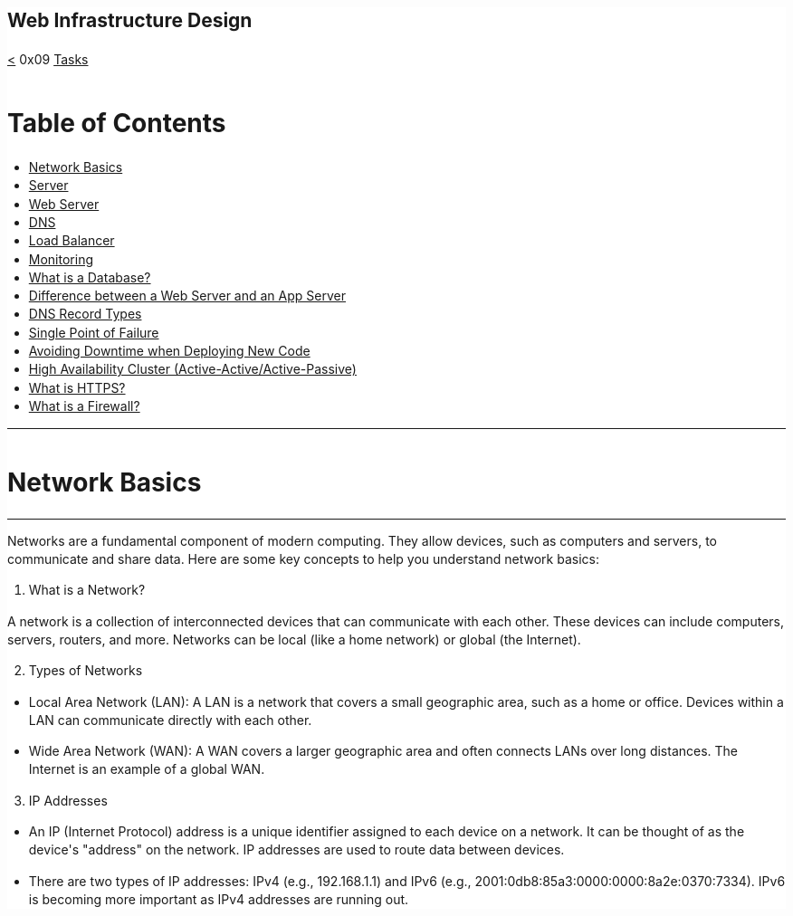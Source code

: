 Web Infrastructure Design
--------------------------
[<](https://github.com/TheeKingZa/alx-system_engineering-devops/tree/master/0x08-networking_basics_2) 0x09 [Tasks](TASKS.md)

# Table of Contents
- [Network Basics](#network-basics)
- [Server](#server)
- [Web Server](#web-server)
- [DNS](#dns)
- [Load Balancer](#load-balancer)
- [Monitoring](#monitoring)
- [What is a Database?](#what-is-a-database)
- [Difference between a Web Server and an App Server](#difference-between-a-web-server-and-an-app-server)
- [DNS Record Types](#dns-record-types)
- [Single Point of Failure](#single-point-of-failure)
- [Avoiding Downtime when Deploying New Code](#avoiding-downtime-when-deploying-new-code)
- [High Availability Cluster (Active-Active/Active-Passive)](#high-availability-cluster)
- [What is HTTPS?](#what-is-https)
- [What is a Firewall?](#what-is-a-firewall)
 
--------------------------------------------------------------------------

# Network Basics
----------------

Networks are a fundamental component of modern computing. They allow devices, such as computers and servers, to communicate and share data. Here are some key concepts to help you understand network basics:

1. What is a Network?

  A network is a collection of interconnected devices that can communicate with each other. These devices can include computers, servers, routers, and more. Networks can be local (like a home network) or global (the Internet).

2. Types of Networks

  * Local Area Network (LAN): A LAN is a network that covers a small geographic area, such as a home or office. Devices within a LAN can communicate directly with each other.

  * Wide Area Network (WAN): A WAN covers a larger geographic area and often connects LANs over long distances. The Internet is an example of a global WAN.

3. IP Addresses

  * An IP (Internet Protocol) address is a unique identifier assigned to each device on a network. It can be thought of as the device's "address" on the network. IP addresses are used to route data between devices.

  * There are two types of IP addresses: IPv4 (e.g., 192.168.1.1) and IPv6 (e.g., 2001:0db8:85a3:0000:0000:8a2e:0370:7334). IPv6 is becoming more important as IPv4 addresses are running out.
